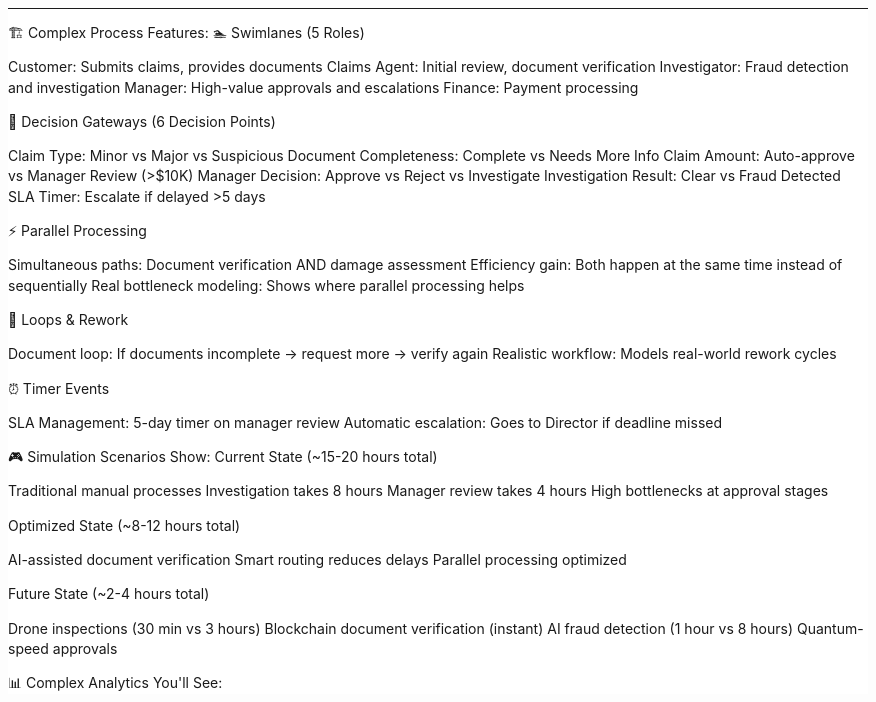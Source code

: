 
----------------------------------------------------

🏗️ Complex Process Features:
🏊 Swimlanes (5 Roles)

Customer: Submits claims, provides documents
Claims Agent: Initial review, document verification
Investigator: Fraud detection and investigation
Manager: High-value approvals and escalations
Finance: Payment processing

🔀 Decision Gateways (6 Decision Points)

Claim Type: Minor vs Major vs Suspicious
Document Completeness: Complete vs Needs More Info
Claim Amount: Auto-approve vs Manager Review (>$10K)
Manager Decision: Approve vs Reject vs Investigate
Investigation Result: Clear vs Fraud Detected
SLA Timer: Escalate if delayed >5 days

⚡ Parallel Processing

Simultaneous paths: Document verification AND damage assessment
Efficiency gain: Both happen at the same time instead of sequentially
Real bottleneck modeling: Shows where parallel processing helps

🔄 Loops & Rework

Document loop: If documents incomplete → request more → verify again
Realistic workflow: Models real-world rework cycles

⏰ Timer Events

SLA Management: 5-day timer on manager review
Automatic escalation: Goes to Director if deadline missed

🎮 Simulation Scenarios Show:
Current State (~15-20 hours total)

Traditional manual processes
Investigation takes 8 hours
Manager review takes 4 hours
High bottlenecks at approval stages

Optimized State (~8-12 hours total)

AI-assisted document verification
Smart routing reduces delays
Parallel processing optimized

Future State (~2-4 hours total)

Drone inspections (30 min vs 3 hours)
Blockchain document verification (instant)
AI fraud detection (1 hour vs 8 hours)
Quantum-speed approvals

📊 Complex Analytics You'll See:
